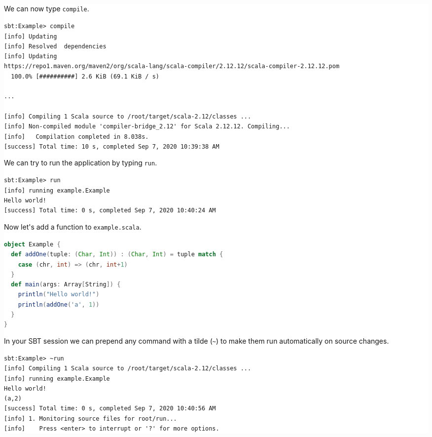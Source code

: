 
We can now type `compile`.

```
sbt:Example> compile
[info] Updating
[info] Resolved  dependencies
[info] Updating
https://repo1.maven.org/maven2/org/scala-lang/scala-compiler/2.12.12/scala-compiler-2.12.12.pom
  100.0% [##########] 2.6 KiB (69.1 KiB / s)

...

[info] Compiling 1 Scala source to /root/target/scala-2.12/classes ...
[info] Non-compiled module 'compiler-bridge_2.12' for Scala 2.12.12. Compiling...
[info]   Compilation completed in 8.038s.
[success] Total time: 10 s, completed Sep 7, 2020 10:39:38 AM

```

We can try to run the application by typing `run`.

```
sbt:Example> run
[info] running example.Example
Hello world!
[success] Total time: 0 s, completed Sep 7, 2020 10:40:24 AM
```

Now let's add a function to `example.scala`.

```scala
object Example {
  def addOne(tuple: (Char, Int)) : (Char, Int) = tuple match {
    case (chr, int) => (chr, int+1)
  }
  def main(args: Array[String]) {
    println("Hello world!")
    println(addOne('a', 1))
  }
}
```

In your SBT session we can prepend any command with a tilde (`~`) to make them
run automatically on source changes.

```
sbt:Example> ~run
[info] Compiling 1 Scala source to /root/target/scala-2.12/classes ...
[info] running example.Example
Hello world!
(a,2)
[success] Total time: 0 s, completed Sep 7, 2020 10:40:56 AM
[info] 1. Monitoring source files for root/run...
[info]    Press <enter> to interrupt or '?' for more options.

```
